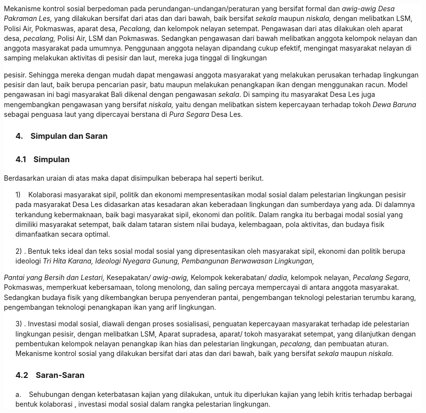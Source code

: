 <p><span class="font0">Mekanisme kontrol sosial berpedoman pada perundangan-undangan/peraturan yang bersifat formal dan </span><span class="font0" style="font-style:italic;">awig-awig Desa Pakraman Les,</span><span class="font0"> yang dilakukan bersifat dari atas dan dari bawah, baik bersifat </span><span class="font0" style="font-style:italic;">sekala</span><span class="font0"> maupun </span><span class="font0" style="font-style:italic;">niskala,</span><span class="font0"> dengan melibatkan LSM, Polisi Air, Pokmaswas, aparat desa, </span><span class="font0" style="font-style:italic;">Pecalang, </span><span class="font0">dan kelompok nelayan setempat. Pengawasan dari atas dilakukan oleh aparat desa, </span><span class="font0" style="font-style:italic;">pecalang,</span><span class="font0"> Polisi Air, LSM dan Pokmaswas. Sedangkan pengawasan dari bawah melibatkan anggota kelompok nelayan dan anggota masyarakat pada umumnya. Penggunaan anggota nelayan dipandang cukup efektif, mengingat masyarakat nelayan di samping melakukan aktivitas di pesisir dan laut, mereka juga tinggal di lingkungan</span></p>
<p><span class="font0">pesisir. Sehingga mereka dengan mudah dapat mengawasi anggota masyarakat yang melakukan perusakan terhadap lingkungan pesisir dan laut, baik berupa pencarian pasir, batu maupun melakukan penangkapan ikan dengan menggunakan racun. Model pengawasan ini bagi masyarakat Bali dikenal dengan pengawasan </span><span class="font0" style="font-style:italic;">sekala</span><span class="font0">. Di samping itu masyarakat Desa Les juga mengembangkan pengawasan yang bersifat </span><span class="font0" style="font-style:italic;">niskala,</span><span class="font0"> yaitu dengan melibatkan sistem kepercayaan terhadap tokoh </span><span class="font0" style="font-style:italic;">Dewa Baruna</span><span class="font0"> sebagai penguasa laut yang dipercayai berstana di </span><span class="font0" style="font-style:italic;">Pura Segara</span><span class="font0"> Desa Les.</span></p>
<ul style="list-style:none;"><li>
<h3><a name="bookmark20"></a><span class="font0" style="font-weight:bold;"><a name="bookmark21"></a>4. &nbsp;&nbsp;&nbsp;Simpulan dan Saran</span><br><br><span class="font0" style="font-weight:bold;"><a name="bookmark22"></a>4.1 &nbsp;&nbsp;&nbsp;Simpulan</span></h3></li></ul>
<p><span class="font0">Berdasarkan uraian di atas maka dapat disimpulkan beberapa hal seperti berikut.</span></p>
<ul style="list-style:none;"><li>
<p><span class="font0">1) &nbsp;&nbsp;&nbsp;Kolaborasi masyarakat sipil, politik dan ekonomi mempresentasikan modal sosial dalam pelestarian lingkungan pesisir pada masyarakat Desa Les didasarkan atas kesadaran akan keberadaan lingkungan dan sumberdaya yang ada. Di dalamnya terkandung kebermaknaan, baik bagi masyarakat sipil, ekonomi dan politik. Dalam rangka itu berbagai modal sosial yang dimiliki masyarakat setempat, baik dalam tataran sistem nilai budaya, kelembagaan, pola aktivitas, dan budaya fisik dimanfaatkan secara optimal.</span></p></li>
<li>
<p><span class="font0">2) . Bentuk teks ideal dan teks sosial modal sosial yang dipresentasikan oleh masyarakat sipil, ekonomi dan politik berupa ideologi </span><span class="font0" style="font-style:italic;">Tri Hita Karana, Ideologi Nyegara Gunung, Pembangunan Berwawasan Lingkungan,</span></p></li></ul>
<p><span class="font0" style="font-style:italic;">Pantai yang Bersih dan Lestari,</span><span class="font0"> Kesepakatan</span><span class="font0" style="font-style:italic;">/ awig-awig,</span><span class="font0"> Kelompok kekerabatan/ </span><span class="font0" style="font-style:italic;">dadia, </span><span class="font0">kelompok nelayan, </span><span class="font0" style="font-style:italic;">Pecalang Segara</span><span class="font0">, Pokmaswas, memperkuat kebersamaan, tolong menolong, dan saling percaya mempercayai di antara anggota masyarakat. Sedangkan budaya fisik yang dikembangkan berupa penyenderan pantai, pengembangan teknologi pelestarian terumbu karang, pengembangan teknologi penangkapan ikan yang arif lingkungan.</span></p>
<ul style="list-style:none;"><li>
<p><span class="font0">3) . Investasi modal sosial, diawali dengan proses sosialisasi, penguatan kepercayaan masyarakat terhadap ide pelestarian lingkungan pesisir, dengan melibatkan LSM, Aparat supradesa, aparat/ tokoh masyarakat setempat, yang dilanjutkan dengan pembentukan kelompok nelayan penangkap ikan hias dan pelestarian lingkungan, </span><span class="font0" style="font-style:italic;">pecalang,</span><span class="font0"> dan pembuatan aturan. Mekanisme kontrol sosial yang dilakukan bersifat dari atas dan dari bawah, baik yang bersifat </span><span class="font0" style="font-style:italic;">sekala</span><span class="font0"> maupun </span><span class="font0" style="font-style:italic;">niskala.</span></p></li></ul>
<ul style="list-style:none;"><li>
<h3><a name="bookmark23"></a><span class="font0" style="font-weight:bold;"><a name="bookmark24"></a>4.2 &nbsp;&nbsp;&nbsp;Saran-Saran</span></h3></li></ul>
<ul style="list-style:none;"><li>
<p><span class="font0">a. &nbsp;&nbsp;&nbsp;Sehubungan dengan keterbatasan kajian yang dilakukan, untuk itu diperlukan kajian yang lebih kritis terhadap berbagai bentuk kolaborasi , investasi modal sosial dalam rangka pelestarian lingkungan.</span></p></li>
<li>
